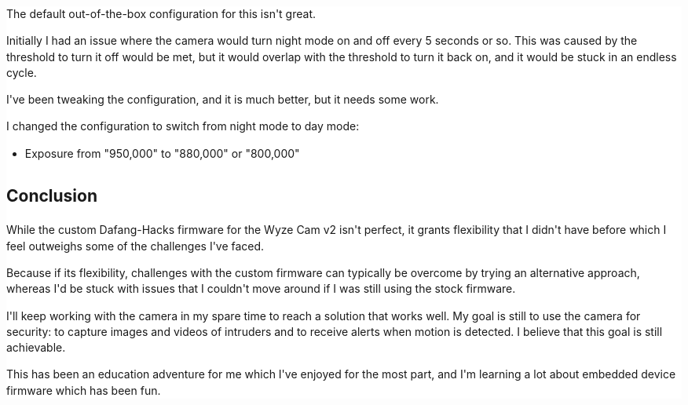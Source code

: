 The default out-of-the-box configuration for this isn't great.

Initially I had an issue where the camera would turn night mode on and off every 5 seconds or so. This was caused by the threshold to turn it off would be met, but it would overlap with the threshold to turn it back on, and it would be stuck in an endless cycle.

I've been tweaking the configuration, and it is much better, but it needs some work.

I changed the configuration to switch from night mode to day mode:
* Exposure from "950,000" to "880,000" or "800,000"

## Conclusion
While the custom Dafang-Hacks firmware for the Wyze Cam v2 isn't perfect, it grants flexibility that I didn't have before which I feel outweighs some of the challenges I've faced.

Because if its flexibility, challenges with the custom firmware can typically be overcome by trying an alternative approach, whereas I'd be stuck with issues that I couldn't move around if I was still using the stock firmware.

I'll keep working with the camera in my spare time to reach a solution that works well. My goal is still to use the camera for security: to capture images and videos of intruders and to receive alerts when motion is detected. I believe that this goal is still achievable.

This has been an education adventure for me which I've enjoyed for the most part, and I'm learning a lot about embedded device firmware which has been fun.